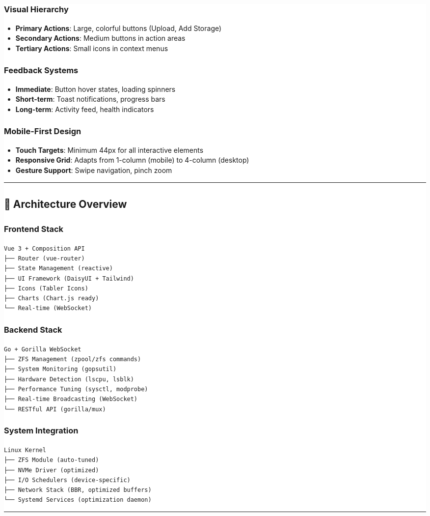 ### **Visual Hierarchy**
- **Primary Actions**: Large, colorful buttons (Upload, Add Storage)
- **Secondary Actions**: Medium buttons in action areas
- **Tertiary Actions**: Small icons in context menus

### **Feedback Systems**
- **Immediate**: Button hover states, loading spinners
- **Short-term**: Toast notifications, progress bars
- **Long-term**: Activity feed, health indicators

### **Mobile-First Design**
- **Touch Targets**: Minimum 44px for all interactive elements
- **Responsive Grid**: Adapts from 1-column (mobile) to 4-column (desktop)
- **Gesture Support**: Swipe navigation, pinch zoom

---

## 🔧 **Architecture Overview**

### **Frontend Stack**
```
Vue 3 + Composition API
├── Router (vue-router)
├── State Management (reactive)
├── UI Framework (DaisyUI + Tailwind)
├── Icons (Tabler Icons)
├── Charts (Chart.js ready)
└── Real-time (WebSocket)
```

### **Backend Stack**
```
Go + Gorilla WebSocket
├── ZFS Management (zpool/zfs commands)
├── System Monitoring (gopsutil)
├── Hardware Detection (lscpu, lsblk)
├── Performance Tuning (sysctl, modprobe)
├── Real-time Broadcasting (WebSocket)
└── RESTful API (gorilla/mux)
```

### **System Integration**
```
Linux Kernel
├── ZFS Module (auto-tuned)
├── NVMe Driver (optimized)
├── I/O Schedulers (device-specific)
├── Network Stack (BBR, optimized buffers)
└── Systemd Services (optimization daemon)
```

---